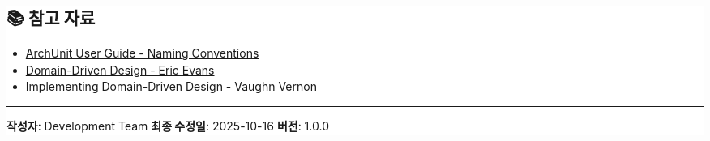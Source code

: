 
## 📚 참고 자료

- [ArchUnit User Guide - Naming Conventions](https://www.archunit.org/userguide/html/000_Index.html#_naming_conventions)
- [Domain-Driven Design - Eric Evans](https://www.domainlanguage.com/ddd/)
- [Implementing Domain-Driven Design - Vaughn Vernon](https://vaughnvernon.com/)

---

**작성자**: Development Team
**최종 수정일**: 2025-10-16
**버전**: 1.0.0
